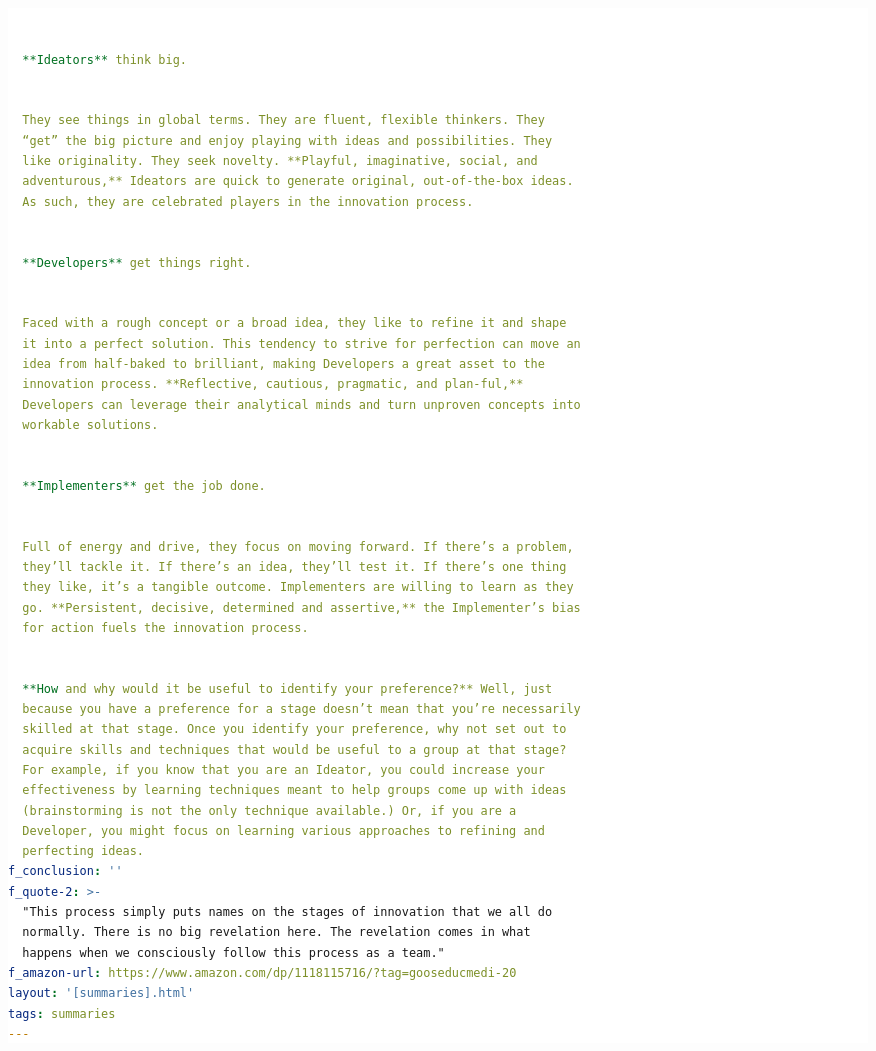 ```yaml


  **Ideators** think big.


  They see things in global terms. They are fluent, flexible thinkers. They
  “get” the big picture and enjoy playing with ideas and possibilities. They
  like originality. They seek novelty. **Playful, imaginative, social, and
  adventurous,** Ideators are quick to generate original, out-of-the-box ideas.
  As such, they are celebrated players in the innovation process.


  **Developers** get things right.


  Faced with a rough concept or a broad idea, they like to refine it and shape
  it into a perfect solution. This tendency to strive for perfection can move an
  idea from half-baked to brilliant, making Developers a great asset to the
  innovation process. **Reflective, cautious, pragmatic, and plan-ful,**
  Developers can leverage their analytical minds and turn unproven concepts into
  workable solutions.


  **Implementers** get the job done.


  Full of energy and drive, they focus on moving forward. If there’s a problem,
  they’ll tackle it. If there’s an idea, they’ll test it. If there’s one thing
  they like, it’s a tangible outcome. Implementers are willing to learn as they
  go. **Persistent, decisive, determined and assertive,** the Implementer’s bias
  for action fuels the innovation process.


  **How and why would it be useful to identify your preference?** Well, just
  because you have a preference for a stage doesn’t mean that you’re necessarily
  skilled at that stage. Once you identify your preference, why not set out to
  acquire skills and techniques that would be useful to a group at that stage?
  For example, if you know that you are an Ideator, you could increase your
  effectiveness by learning techniques meant to help groups come up with ideas
  (brainstorming is not the only technique available.) Or, if you are a
  Developer, you might focus on learning various approaches to refining and
  perfecting ideas.
f_conclusion: ''
f_quote-2: >-
  "This process simply puts names on the stages of innovation that we all do
  normally. There is no big revelation here. The revelation comes in what
  happens when we consciously follow this process as a team."
f_amazon-url: https://www.amazon.com/dp/1118115716/?tag=gooseducmedi-20
layout: '[summaries].html'
tags: summaries
---
```
